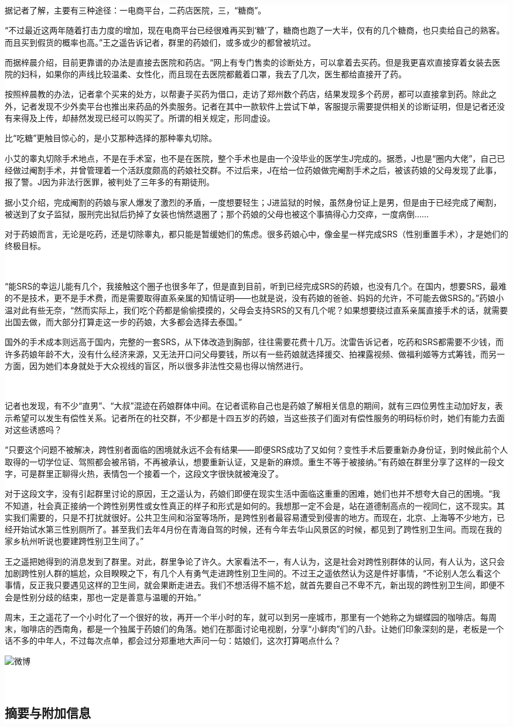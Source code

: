 据记者了解，主要有三种途径：一电商平台，二药店医院，三，“糖商”。

“不过最近这两年随着打击力度的增加，现在电商平台已经很难再买到‘糖’了，糖商也跑了一大半，仅有的几个糖商，也只卖给自己的熟客。而且买到假货的概率也高。”王之遥告诉记者，群里的药娘们，或多或少的都曾被坑过。

而据梓晨介绍，目前更靠谱的办法是直接去医院和药店。“网上有专门售卖的诊断处方，可以拿着去买药。但是我更喜欢直接穿着女装去医院的妇科，如果你的声线比较温柔、女性化，而且现在去医院都戴着口罩，我去了几次，医生都给直接开了药。

按照梓晨教的办法，记者拿个买来的处方，以帮妻子买药为借口，走访了郑州数个药店，结果发现多个药房，都可以直接拿到药。除此之外，记者发现不少外卖平台也推出来药品的外卖服务。记者在其中一款软件上尝试下单，客服提示需要提供相关的诊断证明，但是记者还没有来得及上传，却赫然发现已经可以购买了。所谓的相关规定，形同虚设。

比“吃糖”更触目惊心的，是小艾那种选择的那种睾丸切除。

小艾的睾丸切除手术地点，不是在手术室，也不是在医院，整个手术也是由一个没毕业的医学生J完成的。据悉，J也是“圈内大佬”，自己已经做过阉割手术，并曾管理着一个活跃度颇高的药娘社交群。不过后来，J在给一位药娘做完阉割手术之后，被该药娘的父母发现了此事，报了警。J因为非法行医罪，被判处了三年多的有期徒刑。

据小艾介绍，完成阉割的药娘与家人爆发了激烈的矛盾，一度想要轻生；J进监狱的时候，虽然身份证上是男，但是由于已经完成了阉割，被送到了女子监狱，服刑完出狱后扔掉了女装也悄然退圈了；那个药娘的父母也被这个事搞得心力交瘁，一度病倒……

对于药娘而言，无论是吃药，还是切除睾丸，都只能是暂缓她们的焦虑。很多药娘心中，像金星一样完成SRS（性别重置手术），才是她们的终极目标。

![图片10](data:image/png;base64,iVBORw0KGgoAAAANSUhEUgAAAAQAAAADAQMAAACOOjyFAAAAA1BMVEUAAACnej3aAAAAAXRSTlMAQObYZgAAAApJREFUCNdjAAMAAAYAAegKKqQAAAAASUVORK5CYII=)

“能SRS的幸运儿能有几个，我接触这个圈子也很多年了，但是直到目前，听到已经完成SRS的药娘，也没有几个。在国内，想要SRS，最难的不是技术，更不是手术费，而是需要取得直系亲属的知情证明——也就是说，没有药娘的爸爸、妈妈的允许，不可能去做SRS的。”药娘小温对此有些无奈，“然而实际上，我们吃个药都是偷偷摸摸的，父母会支持SRS的又有几个呢？如果想要绕过直系亲属直接手术的话，就需要出国去做，而大部分打算走这一步的药娘，大多都会选择去泰国。”

国外的手术成本则远高于国内，完整的一套SRS，从下体改造到胸部，往往需要花费十几万。沈雷告诉记者，吃药和SRS都需要不少钱，而许多药娘年龄不大，没有什么经济来源，又无法开口问父母要钱，所以有一些药娘就选择援交、拍裸露视频、做福利姬等方式筹钱，而另一方面，因为她们本身就处于大众视线的盲区，所以很多非法性交易也得以悄然进行。

![图片11](data:image/png;base64,iVBORw0KGgoAAAANSUhEUgAAAAQAAAADAQMAAACOOjyFAAAAA1BMVEUAAACnej3aAAAAAXRSTlMAQObYZgAAAApJREFUCNdjAAMAAAYAAegKKqQAAAAASUVORK5CYII=)

记者也发现，有不少“直男”、“大叔”混迹在药娘群体中间。在记者谎称自己也是药娘了解相关信息的期间，就有三四位男性主动加好友，表示希望可以发生有偿性关系。记者所在的社交群，不少都是十四五岁的药娘，当这些孩子们面对有偿性服务的明码标价时，她们有能力去面对这些诱惑吗？

“只要这个问题不被解决，跨性别者面临的困境就永远不会有结果——即便SRS成功了又如何？变性手术后要重新办身份证，到时候此前个人取得的一切学位证、驾照都会被吊销，不再被承认，想要重新认证，又是新的麻烦。重生不等于被接纳。”有药娘在群里分享了这样的一段文字，可是群里正聊得火热，表情包一个接着一个，这段文字很快就被淹没了。

对于这段文字，没有引起群里讨论的原因，王之遥认为，药娘们即便在现实生活中面临这重重的困难，她们也并不想夸大自己的困境。“我不知道，社会真正接纳一个跨性别男性或女性真正的样子和形式是如何的。我想那一定不会是，站在道德制高点的一视同仁，这不现实。其实我们需要的，只是不打扰就很好。公共卫生间和浴室等场所，是跨性别者最容易遭受到侵害的地方。而现在，北京、上海等不少地方，已经开始试水第三性别厕所了。甚至我们去年4月份在青海自驾的时候，还有今年去华山风景区的时候，都见到了跨性别卫生间。而现在我的家乡杭州听说也要建跨性别卫生间了。”

王之遥把她得到的消息发到了群里。对此，群里争论了许久。大家看法不一，有人认为，这是社会对跨性别群体的认同，有人认为，这只会加剧跨性别人群的尴尬，众目睽睽之下，有几个人有勇气走进跨性别卫生间的。不过王之遥依然认为这是件好事情，“不论别人怎么看这个事情，反正我只要遇见这样的卫生间，就会果断走进去。我们不想活得不尴不尬，就首先要自己不卑不亢，新出现的跨性别卫生间，即便不会是性别分歧的结束，那也一定是善意与温暖的开始。”

周末，王之遥花了一个小时化了一个很好的妆，再开一个半小时的车，就可以到另一座城市，那里有一个她称之为蝴蝶园的咖啡店。每周末，咖啡店的西南角，都是一个独属于药娘们的角落。她们在那面讨论电视剧，分享“小鲜肉”们的八卦。让她们印象深刻的是，老板是一个话不多的中年人，不过每次点单，都会过分郑重地大声问一句：姑娘们，这次打算喝点什么？

![微博](//n.sinaimg.cn/default/80905340/20200331/sinalogo.png)


![评论](data:image/png;base64,iVBORw0KGgoAAAANSUhEUgAAAAMAAAACAQMAAACnuvRZAAAAA1BMVEUAAACnej3aAAAAAXRSTlMAQObYZgAAAApJREFUCNdjAAIAAAQAASDSLW8AAAAASUVORK5CYII=)



## 摘要与附加信息
